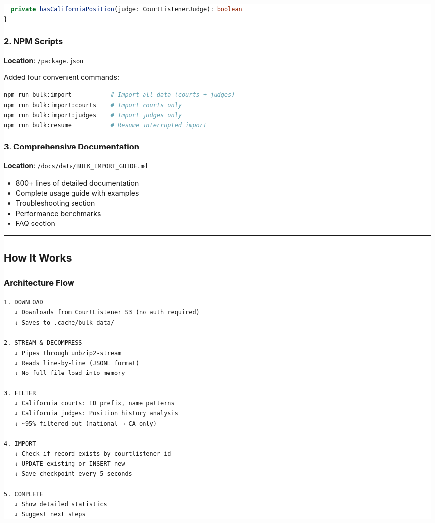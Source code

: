 ```typescript
  private hasCaliforniaPosition(judge: CourtListenerJudge): boolean
}
```

### 2. NPM Scripts
**Location**: `/package.json`

Added four convenient commands:

```bash
npm run bulk:import           # Import all data (courts + judges)
npm run bulk:import:courts    # Import courts only
npm run bulk:import:judges    # Import judges only
npm run bulk:resume           # Resume interrupted import
```

### 3. Comprehensive Documentation
**Location**: `/docs/data/BULK_IMPORT_GUIDE.md`
- 800+ lines of detailed documentation
- Complete usage guide with examples
- Troubleshooting section
- Performance benchmarks
- FAQ section

---

## How It Works

### Architecture Flow

```
1. DOWNLOAD
   ↓ Downloads from CourtListener S3 (no auth required)
   ↓ Saves to .cache/bulk-data/

2. STREAM & DECOMPRESS
   ↓ Pipes through unbzip2-stream
   ↓ Reads line-by-line (JSONL format)
   ↓ No full file load into memory

3. FILTER
   ↓ California courts: ID prefix, name patterns
   ↓ California judges: Position history analysis
   ↓ ~95% filtered out (national → CA only)

4. IMPORT
   ↓ Check if record exists by courtlistener_id
   ↓ UPDATE existing or INSERT new
   ↓ Save checkpoint every 5 seconds

5. COMPLETE
   ↓ Show detailed statistics
   ↓ Suggest next steps
```
